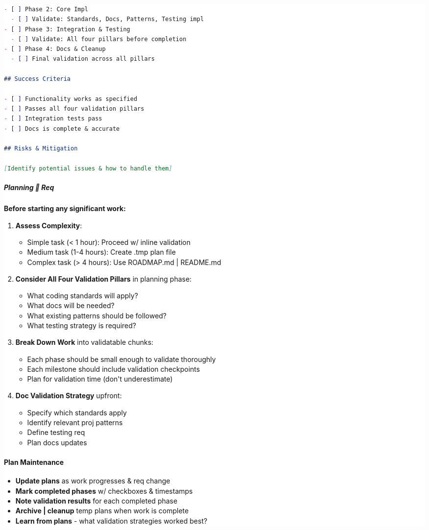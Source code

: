 ```markdown
- [ ] Phase 2: Core Impl
  - [ ] Validate: Standards, Docs, Patterns, Testing impl
- [ ] Phase 3: Integration & Testing
  - [ ] Validate: All four pillars before completion
- [ ] Phase 4: Docs & Cleanup
  - [ ] Final validation across all pillars

## Success Criteria

- [ ] Functionality works as specified
- [ ] Passes all four validation pillars
- [ ] Integration tests pass
- [ ] Docs is complete & accurate

## Risks & Mitigation

[Identify potential issues & how to handle them]
```

##### Planning 🔄 Req

**Before starting any significant work:**

1. **Assess Complexity**:

   - Simple task (< 1 hour): Proceed w/ inline validation
   - Medium task (1-4 hours): Create .tmp plan file
   - Complex task (> 4 hours): Use ROADMAP.md | README.md

2. **Consider All Four Validation Pillars** in planning phase:

   - What coding standards will apply?
   - What docs will be needed?
   - What existing patterns should be followed?
   - What testing strategy is required?

3. **Break Down Work** into validatable chunks:

   - Each phase should be small enough to validate thoroughly
   - Each milestone should include validation checkpoints
   - Plan for validation time (don't underestimate)

4. **Doc Validation Strategy** upfront:
   - Specify which standards apply
   - Identify relevant proj patterns
   - Define testing req
   - Plan docs updates

#### Plan Maintenance

- **Update plans** as work progresses & req change
- **Mark completed phases** w/ checkboxes & timestamps
- **Note validation results** for each completed phase
- **Archive | cleanup** temp plans when work is complete
- **Learn from plans** - what validation strategies worked best?
